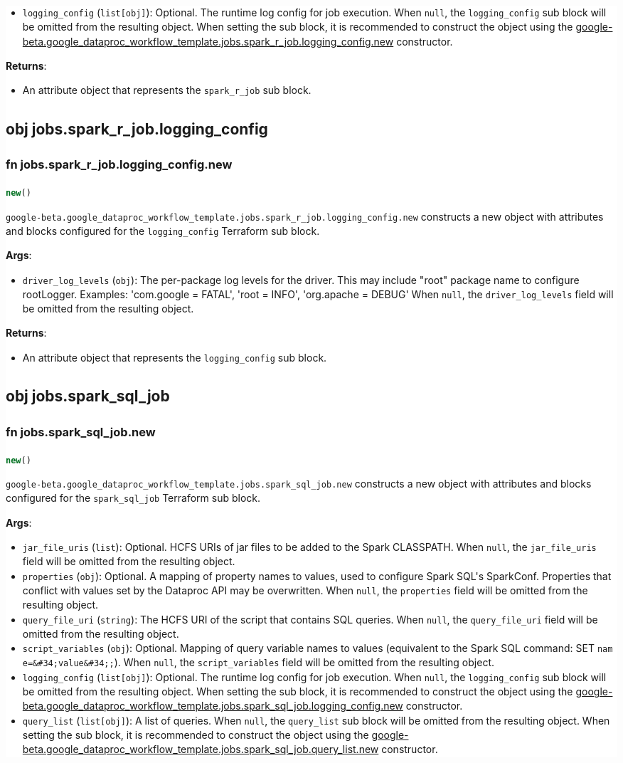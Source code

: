   - `logging_config` (`list[obj]`): Optional. The runtime log config for job execution. When `null`, the `logging_config` sub block will be omitted from the resulting object. When setting the sub block, it is recommended to construct the object using the [google-beta.google_dataproc_workflow_template.jobs.spark_r_job.logging_config.new](#fn-sparkrjobloggingconfignew) constructor.

**Returns**:
  - An attribute object that represents the `spark_r_job` sub block.


## obj jobs.spark_r_job.logging_config



### fn jobs.spark_r_job.logging_config.new

```ts
new()
```


`google-beta.google_dataproc_workflow_template.jobs.spark_r_job.logging_config.new` constructs a new object with attributes and blocks configured for the `logging_config`
Terraform sub block.



**Args**:
  - `driver_log_levels` (`obj`): The per-package log levels for the driver. This may include &#34;root&#34; package name to configure rootLogger. Examples: &#39;com.google = FATAL&#39;, &#39;root = INFO&#39;, &#39;org.apache = DEBUG&#39; When `null`, the `driver_log_levels` field will be omitted from the resulting object.

**Returns**:
  - An attribute object that represents the `logging_config` sub block.


## obj jobs.spark_sql_job



### fn jobs.spark_sql_job.new

```ts
new()
```


`google-beta.google_dataproc_workflow_template.jobs.spark_sql_job.new` constructs a new object with attributes and blocks configured for the `spark_sql_job`
Terraform sub block.



**Args**:
  - `jar_file_uris` (`list`): Optional. HCFS URIs of jar files to be added to the Spark CLASSPATH. When `null`, the `jar_file_uris` field will be omitted from the resulting object.
  - `properties` (`obj`): Optional. A mapping of property names to values, used to configure Spark SQL&#39;s SparkConf. Properties that conflict with values set by the Dataproc API may be overwritten. When `null`, the `properties` field will be omitted from the resulting object.
  - `query_file_uri` (`string`): The HCFS URI of the script that contains SQL queries. When `null`, the `query_file_uri` field will be omitted from the resulting object.
  - `script_variables` (`obj`): Optional. Mapping of query variable names to values (equivalent to the Spark SQL command: SET `name=&#34;value&#34;;`). When `null`, the `script_variables` field will be omitted from the resulting object.
  - `logging_config` (`list[obj]`): Optional. The runtime log config for job execution. When `null`, the `logging_config` sub block will be omitted from the resulting object. When setting the sub block, it is recommended to construct the object using the [google-beta.google_dataproc_workflow_template.jobs.spark_sql_job.logging_config.new](#fn-sparksqljobloggingconfignew) constructor.
  - `query_list` (`list[obj]`): A list of queries. When `null`, the `query_list` sub block will be omitted from the resulting object. When setting the sub block, it is recommended to construct the object using the [google-beta.google_dataproc_workflow_template.jobs.spark_sql_job.query_list.new](#fn-sparksqljobquerylistnew) constructor.